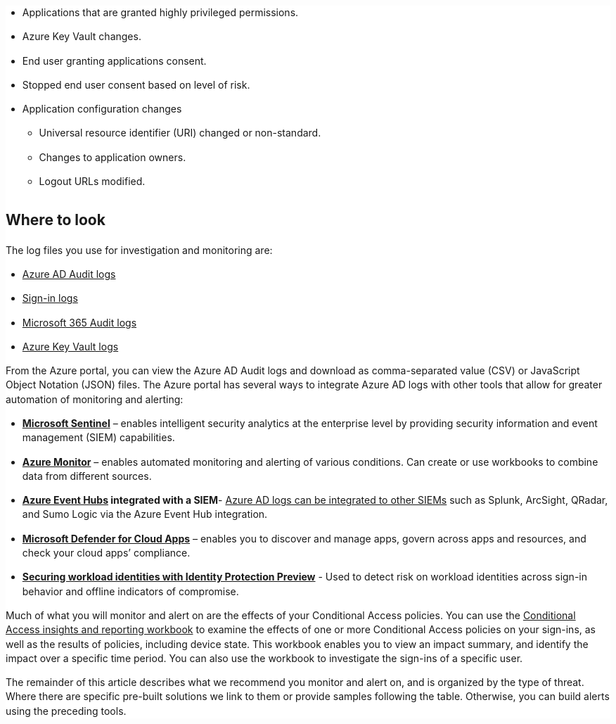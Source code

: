    * Applications that are granted highly privileged permissions.

   * Azure Key Vault changes.

   * End user granting applications consent.

   * Stopped end user consent based on level of risk.

* Application configuration changes

   * Universal resource identifier (URI) changed or non-standard.

   * Changes to application owners.

   * Logout URLs modified.

## Where to look

The log files you use for investigation and monitoring are:

* [Azure AD Audit logs](../reports-monitoring/concept-audit-logs.md)

* [Sign-in logs](../reports-monitoring/concept-all-sign-ins.md)

* [Microsoft 365 Audit logs](/microsoft-365/compliance/auditing-solutions-overview)

* [Azure Key Vault logs](../../key-vault/general/logging.md)

From the Azure portal, you can view the Azure AD Audit logs and download as comma-separated value (CSV) or JavaScript Object Notation (JSON) files. The Azure portal has several ways to integrate Azure AD logs with other tools that allow for greater automation of monitoring and alerting:

* **[Microsoft Sentinel](../../sentinel/overview.md)** – enables intelligent security analytics at the enterprise level by providing security information and event management (SIEM) capabilities. 

* **[Azure Monitor](../../azure-monitor/overview.md)** – enables automated monitoring and alerting of various conditions. Can create or use workbooks to combine data from different sources.

* **[Azure Event Hubs](../../event-hubs/event-hubs-about.md) integrated with a SIEM**- [Azure AD logs can be integrated to other SIEMs](../reports-monitoring/tutorial-azure-monitor-stream-logs-to-event-hub.md) such as Splunk, ArcSight, QRadar, and Sumo Logic via the Azure Event Hub integration.

* **[Microsoft Defender for Cloud Apps](/cloud-app-security/what-is-cloud-app-security)** – enables you to discover and manage apps, govern across apps and resources, and check your cloud apps’ compliance.

* **[Securing workload identities with Identity Protection Preview](..//identity-protection/concept-workload-identity-risk.md)** - Used to detect risk on workload identities across sign-in behavior and offline indicators of compromise.

Much of what you will monitor and alert on are the effects of your Conditional Access policies. You can use the [Conditional Access insights and reporting workbook](../conditional-access/howto-conditional-access-insights-reporting.md) to examine the effects of one or more Conditional Access policies on your sign-ins, as well as the results of policies, including device state. This workbook enables you to view an impact summary, and identify the impact over a specific time period. You can also use the workbook to investigate the sign-ins of a specific user. 

 The remainder of this article describes what we recommend you monitor and alert on, and is organized by the type of threat. Where there are specific pre-built solutions we link to them or provide samples following the table. Otherwise, you can build alerts using the preceding tools. 

